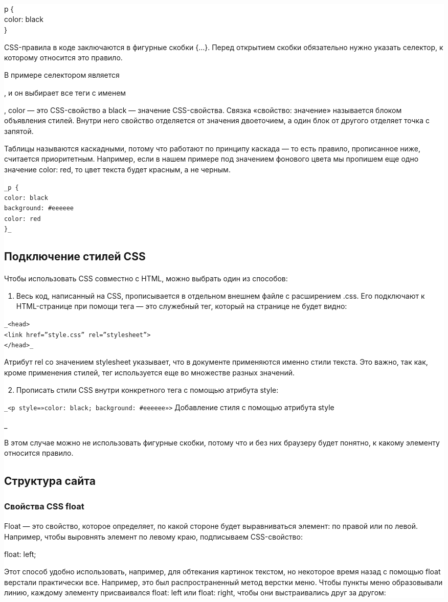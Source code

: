 p {  
color: black  
}

  
CSS-правила в коде заключаются в фигурные скобки {…}. Перед открытием скобки обязательно нужно указать селектор, к которому относится это правило.

В примере селектором является <p>, и он выбирает все теги с именем <p>, color — это CSS-свойство а black — значение CSS-свойства. Связка «свойство: значение» называется блоком объявления стилей. Внутри него свойство отделяется от значения двоеточием, а один блок от другого отделяет точка с запятой.

Таблицы называются каскадными, потому что работают по принципу каскада — то есть правило, прописанное ниже, считается приоритетным. Например, если в нашем примере под значением фонового цвета мы пропишем еще одно значение color: red, то цвет текста будет красным, а не черным.

```
_p {  
color: black  
background: #eeeeee  
color: red  
}_
```

## Подключение стилей CSS

Чтобы использовать CSS совместно с HTML, можно выбрать один из способов:

1. Весь код, написанный на CSS, прописывается в отдельном внешнем файле с расширением .css. Его подключают к HTML-странице при помощи тега <link href> — это служебный тег, который на странице не будет видно:

```
_<head>  
<link href=”style.css” rel=”stylesheet”>  
</head>_  
```
Атрибут rel со значением stylesheet указывает, что в документе применяются именно стили текста. Это важно, так как, кроме применения стилей, тег <link> используется еще во множестве разных значений.

2. Прописать стили CSS внутри конкретного тега с помощью атрибута style:

`_<p style=»color: black; background: #eeeeee»>` Добавление стиля с помощью атрибута style</p>_

В этом случае можно не использовать фигурные скобки, потому что и без них браузеру будет понятно, к какому элементу относится правило.

## **Структура сайта**

### Свойства CSS float

Float — это свойство, которое определяет, по какой стороне будет выравниваться элемент: по правой или по левой. Например, чтобы выровнять элемент по левому краю, подписываем CSS-свойство:

float: left;

Этот способ удобно использовать, например, для обтекания картинок текстом, но некоторое время назад с помощью float верстали практически все. Например, это был распространенный метод верстки меню. Чтобы пункты меню образовывали линию, каждому элементу присваивался float: left или float: right, чтобы они выстраивались друг за другом:
